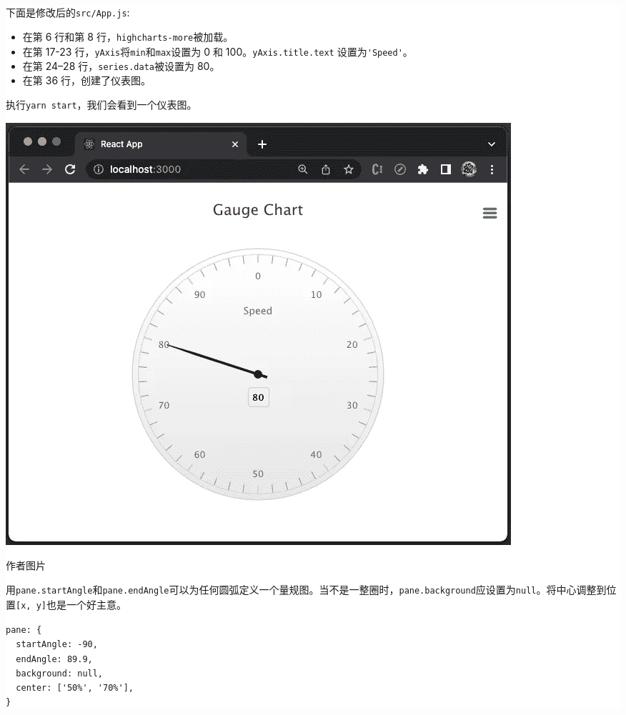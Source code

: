 下面是修改后的`src/App.js`:

*   在第 6 行和第 8 行，`highcharts-more`被加载。
*   在第 17-23 行，`yAxis`将`min`和`max`设置为 0 和 100。`yAxis.title.text` 设置为`'Speed'`。
*   在第 24–28 行，`series.data`被设置为 80。
*   在第 36 行，创建了仪表图。

执行`yarn start`，我们会看到一个仪表图。

![](img/45d202350cc10f297912db3d2913dc2a.png)

作者图片

用`pane.startAngle`和`pane.endAngle`可以为任何圆弧定义一个量规图。当不是一整圈时，`pane.background`应设置为`null`。将中心调整到位置`[x, y]`也是一个好主意。

```
pane: {
  startAngle: -90,
  endAngle: 89.9,
  background: null,
  center: ['50%', '70%'],
}
```
